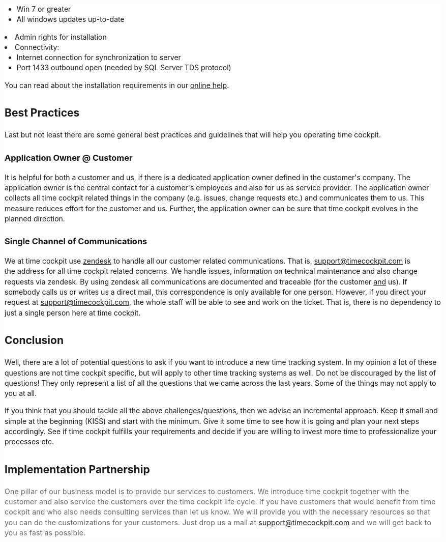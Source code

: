 <ul><li>Win 7 or greater</li><li>All windows updates up-to-date</li></ul></li>
  <li>Admin rights for installation</li>
  <li>Connectivity: 

<ul><li>Internet connection for synchronization to server</li><li>Port 1433 outbound open (needed by SQL Server TDS protocol)</li></ul></li>
</ul><p xmlns="http://www.w3.org/1999/xhtml">You can read about the installation requirements in our <a href="https://help.timecockpit.com/html/93de1e41-f31c-41e4-968b-44166e8be97b.htm" target="_blank">online help</a>.</p><h2 xmlns="http://www.w3.org/1999/xhtml">Best Practices</h2><p xmlns="http://www.w3.org/1999/xhtml">Last but not least there are some general best practices and guidelines that will help you operating time cockpit.<br /></p><h3 xmlns="http://www.w3.org/1999/xhtml">Application Owner @ Customer</h3><p xmlns="http://www.w3.org/1999/xhtml">It is helpful for both a customer and us, if there is a dedicated application owner defined in the customer's company. The application owner is the central contact for a customer's employees and also for us as service provider. The application owner collects all time cockpit related things in the company (e.g. issues, change requests etc.) and communicates them to us. This measure reduces effort for the customer and us. Further, the application owner can be sure that time cockpit evolves in the planned direction.</p><h3 xmlns="http://www.w3.org/1999/xhtml">Single Channel of Communications</h3><p xmlns="http://www.w3.org/1999/xhtml">We at time cockpit use <a href="https://www.zendesk.com" target="_blank">zendesk</a> to handle all our customer related communications. That is, <a href="mailto:support@timecockpit.com">support@timecockpit.com</a> is the address for all time cockpit related concerns. We handle issues, information on technical maintenance and also change requests via zendesk. By using zendesk all communications are documented and traceable (for the customer <span style="text-decoration: underline;" data-mce-style="text-decoration: underline;">and</span> us). If somebody calls us or writes us a direct mail, this correspondence is only available for one person. However, if you direct your request at <a href="mailto:support@timecockpit.com">support@timecockpit.com</a>, the whole staff will be able to see and work on the ticket. That is, there is no dependency to just a single person here at time cockpit. </p><h2 xmlns="http://www.w3.org/1999/xhtml">Conclusion</h2><p xmlns="http://www.w3.org/1999/xhtml">Well, there are a lot of potential questions to ask if you want to introduce a new time tracking system. In my opinion a lot of these questions are not time cockpit specific, but will apply to other time tracking systems as well. Do not be discouraged by the list of questions! They only represent a list of all the questions that we came across the last years. Some of the things may not apply to you at all. </p><p xmlns="http://www.w3.org/1999/xhtml">If you think that you should tackle all the above challenges/questions, then we advise an incremental approach. Keep it small and simple at the beginning (KISS) and start with the minimum. Give it some time to see how it is going and plan your next steps accordingly. See if time cockpit fulfills your requirements and decide if you are willing to invest more time to professionalize your processes etc.</p><h2 xmlns="http://www.w3.org/1999/xhtml">Implementation Partnership</h2><p xmlns="http://www.w3.org/1999/xhtml">
  <font color="#666666">
    <span style="letter-spacing: 0.2px;" data-mce-style="letter-spacing: 0.2px;">One pillar of our business model is to provide our services to customers. We introduce time cockpit together with the customer and also service the customers over the time cockpit life cycle. If you have customers that would benefit from time cockpit and who also needs consulting services than let us know. We will provide you with the necessary resources so that you can do the customizations for your customers. Just drop us a mail at <a href="mailto:support@timecockpit.com">support@timecockpit.com</a> and we will get back to you as fast as possible.</span>
  </font>
</p><p xmlns="http://www.w3.org/1999/xhtml">
  <font color="#666666">
    <span style="letter-spacing: 0.2px;" data-mce-style="letter-spacing: 0.2px;"></span>
  </font>
</p><p xmlns="http://www.w3.org/1999/xhtml">
  <font color="#666666">
    <span style="letter-spacing: 0.2px;" data-mce-style="letter-spacing: 0.2px;"></span>
  </font>
</p>